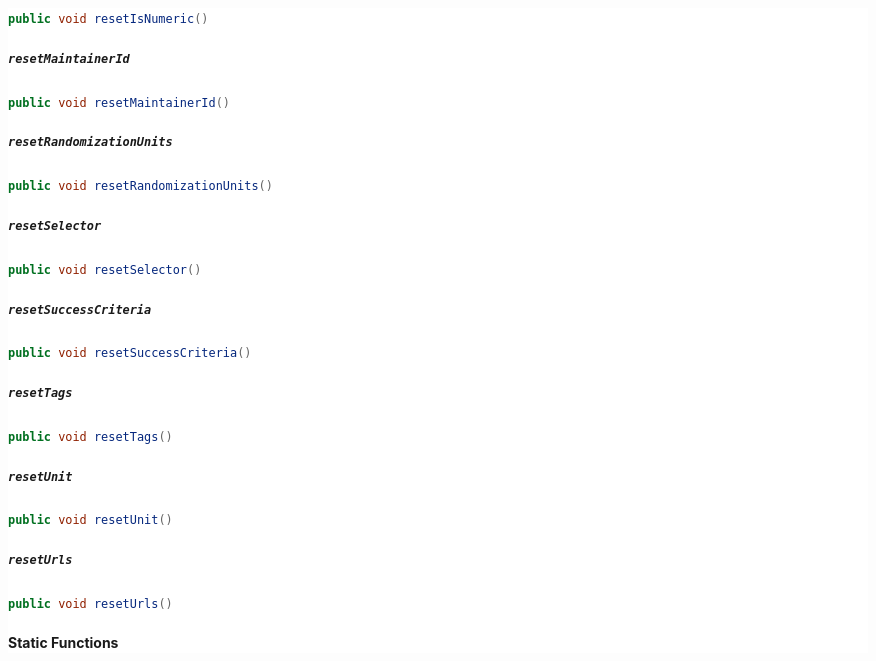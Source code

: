 ```java
public void resetIsNumeric()
```

##### `resetMaintainerId` <a name="resetMaintainerId" id="@cdktf/provider-launchdarkly.metric.Metric.resetMaintainerId"></a>

```java
public void resetMaintainerId()
```

##### `resetRandomizationUnits` <a name="resetRandomizationUnits" id="@cdktf/provider-launchdarkly.metric.Metric.resetRandomizationUnits"></a>

```java
public void resetRandomizationUnits()
```

##### `resetSelector` <a name="resetSelector" id="@cdktf/provider-launchdarkly.metric.Metric.resetSelector"></a>

```java
public void resetSelector()
```

##### `resetSuccessCriteria` <a name="resetSuccessCriteria" id="@cdktf/provider-launchdarkly.metric.Metric.resetSuccessCriteria"></a>

```java
public void resetSuccessCriteria()
```

##### `resetTags` <a name="resetTags" id="@cdktf/provider-launchdarkly.metric.Metric.resetTags"></a>

```java
public void resetTags()
```

##### `resetUnit` <a name="resetUnit" id="@cdktf/provider-launchdarkly.metric.Metric.resetUnit"></a>

```java
public void resetUnit()
```

##### `resetUrls` <a name="resetUrls" id="@cdktf/provider-launchdarkly.metric.Metric.resetUrls"></a>

```java
public void resetUrls()
```

#### Static Functions <a name="Static Functions" id="Static Functions"></a>
